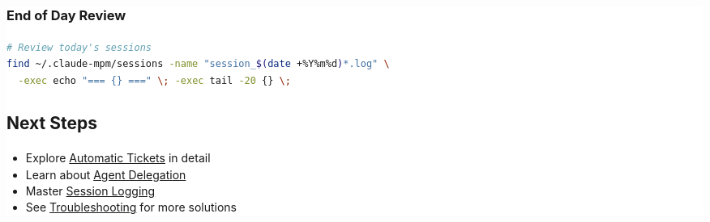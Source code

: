 ### End of Day Review

```bash
# Review today's sessions
find ~/.claude-mpm/sessions -name "session_$(date +%Y%m%d)*.log" \
  -exec echo "=== {} ===" \; -exec tail -20 {} \;
```

## Next Steps

- Explore [Automatic Tickets](../03-features/automatic-tickets.md) in detail
- Learn about [Agent Delegation](../03-features/agent-delegation.md)
- Master [Session Logging](../03-features/session-logging.md)
- See [Troubleshooting](../04-reference/troubleshooting.md) for more solutions